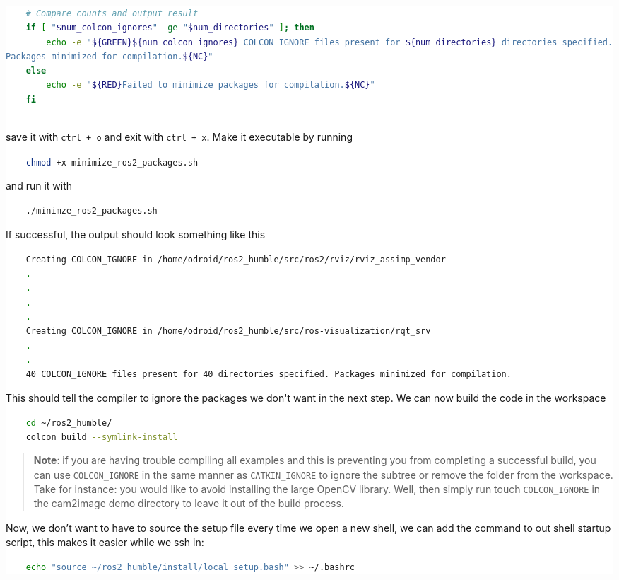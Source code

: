 ```bash
    # Compare counts and output result
    if [ "$num_colcon_ignores" -ge "$num_directories" ]; then
        echo -e "${GREEN}${num_colcon_ignores} COLCON_IGNORE files present for ${num_directories} directories specified. Packages minimized for compilation.${NC}"
    else
        echo -e "${RED}Failed to minimize packages for compilation.${NC}"
    fi
    
```

save it with `ctrl + o` and exit with `ctrl + x`. Make it executable by running

```bash
    chmod +x minimize_ros2_packages.sh
```

and run it with 

```bash
    ./minimze_ros2_packages.sh
```

If successful, the output should look something like this

```bash
    Creating COLCON_IGNORE in /home/odroid/ros2_humble/src/ros2/rviz/rviz_assimp_vendor
    .
    .
    .
    .
    Creating COLCON_IGNORE in /home/odroid/ros2_humble/src/ros-visualization/rqt_srv
    .
    .
    40 COLCON_IGNORE files present for 40 directories specified. Packages minimized for compilation.
```

This should tell the compiler to ignore the packages we don't want in the next step. We can now build the code in the workspace

```bash
    cd ~/ros2_humble/
    colcon build --symlink-install
```

> **Note**:  if you are having trouble compiling all examples and this is preventing you from completing a successful build, you can use `COLCON_IGNORE` in the same manner as `CATKIN_IGNORE` to ignore the subtree or remove the folder from the workspace. Take for instance: you would like to avoid installing the large OpenCV library. Well, then simply run touch `COLCON_IGNORE` in the cam2image demo directory to leave it out of the build process.

Now, we don’t want to have to source the setup file every time we open a new shell, we can add the command to out shell startup script, this makes it easier while we ssh in:

```bash
    echo "source ~/ros2_humble/install/local_setup.bash" >> ~/.bashrc
```
